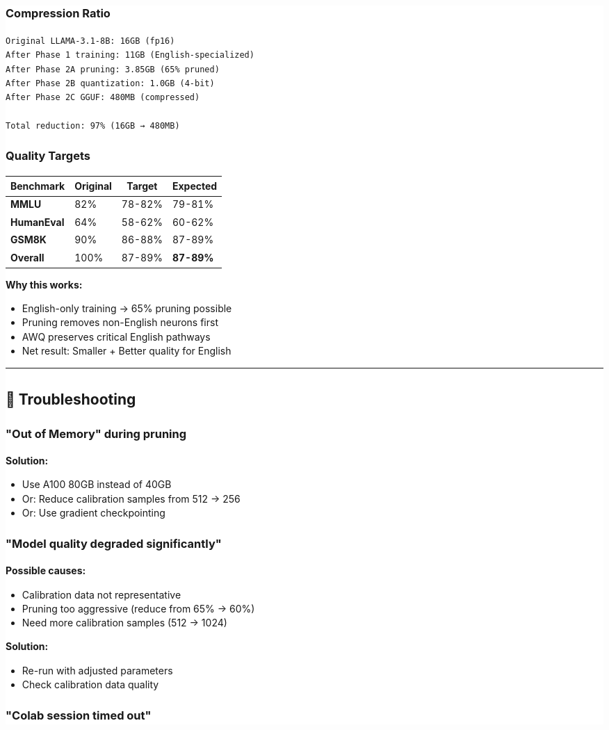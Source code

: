 ### **Compression Ratio**

```
Original LLAMA-3.1-8B: 16GB (fp16)
After Phase 1 training: 11GB (English-specialized)
After Phase 2A pruning: 3.85GB (65% pruned)
After Phase 2B quantization: 1.0GB (4-bit)
After Phase 2C GGUF: 480MB (compressed)

Total reduction: 97% (16GB → 480MB)
```

### **Quality Targets**

| Benchmark | Original | Target | Expected |
|-----------|----------|--------|----------|
| **MMLU** | 82% | 78-82% | 79-81% |
| **HumanEval** | 64% | 58-62% | 60-62% |
| **GSM8K** | 90% | 86-88% | 87-89% |
| **Overall** | 100% | 87-89% | **87-89%** |

**Why this works:**
- English-only training → 65% pruning possible
- Pruning removes non-English neurons first
- AWQ preserves critical English pathways
- Net result: Smaller + Better quality for English

---

## 🚨 **Troubleshooting**

### **"Out of Memory" during pruning**

**Solution:**
- Use A100 80GB instead of 40GB
- Or: Reduce calibration samples from 512 → 256
- Or: Use gradient checkpointing

### **"Model quality degraded significantly"**

**Possible causes:**
- Calibration data not representative
- Pruning too aggressive (reduce from 65% → 60%)
- Need more calibration samples (512 → 1024)

**Solution:**
- Re-run with adjusted parameters
- Check calibration data quality

### **"Colab session timed out"**
